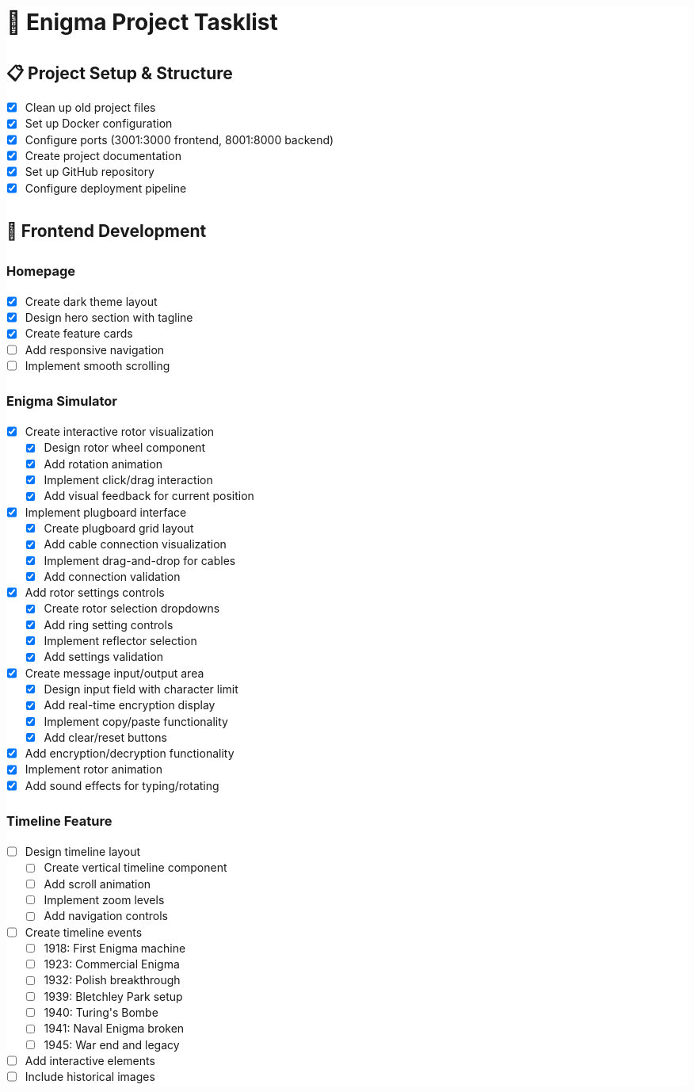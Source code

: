 # 🎯 Enigma Project Tasklist

## 📋 Project Setup & Structure
- [x] Clean up old project files
- [x] Set up Docker configuration
- [x] Configure ports (3001:3000 frontend, 8001:8000 backend)
- [x] Create project documentation
- [x] Set up GitHub repository
- [x] Configure deployment pipeline

## 🎨 Frontend Development
### Homepage
- [x] Create dark theme layout
- [x] Design hero section with tagline
- [x] Create feature cards
- [ ] Add responsive navigation
- [ ] Implement smooth scrolling

### Enigma Simulator
- [x] Create interactive rotor visualization
  - [x] Design rotor wheel component
  - [x] Add rotation animation
  - [x] Implement click/drag interaction
  - [x] Add visual feedback for current position
- [x] Implement plugboard interface
  - [x] Create plugboard grid layout
  - [x] Add cable connection visualization
  - [x] Implement drag-and-drop for cables
  - [x] Add connection validation
- [x] Add rotor settings controls
  - [x] Create rotor selection dropdowns
  - [x] Add ring setting controls
  - [x] Implement reflector selection
  - [x] Add settings validation
- [x] Create message input/output area
  - [x] Design input field with character limit
  - [x] Add real-time encryption display
  - [x] Implement copy/paste functionality
  - [x] Add clear/reset buttons
- [x] Add encryption/decryption functionality
- [x] Implement rotor animation
- [x] Add sound effects for typing/rotating

### Timeline Feature
- [ ] Design timeline layout
  - [ ] Create vertical timeline component
  - [ ] Add scroll animation
  - [ ] Implement zoom levels
  - [ ] Add navigation controls
- [ ] Create timeline events
  - [ ] 1918: First Enigma machine
  - [ ] 1923: Commercial Enigma
  - [ ] 1932: Polish breakthrough
  - [ ] 1939: Bletchley Park setup
  - [ ] 1940: Turing's Bombe
  - [ ] 1941: Naval Enigma broken
  - [ ] 1945: War end and legacy
- [ ] Add interactive elements
- [ ] Include historical images